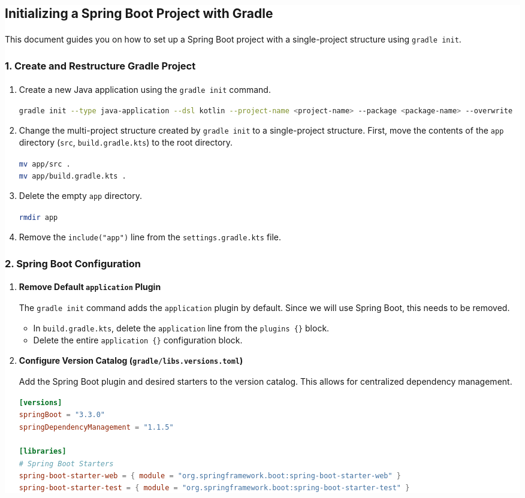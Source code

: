 ## Initializing a Spring Boot Project with Gradle

This document guides you on how to set up a Spring Boot project with a single-project structure using `gradle init`.

### 1. Create and Restructure Gradle Project

1.  Create a new Java application using the `gradle init` command.

    ```bash
    gradle init --type java-application --dsl kotlin --project-name <project-name> --package <package-name> --overwrite
    ```

2.  Change the multi-project structure created by `gradle init` to a single-project structure. First, move the contents of the `app` directory (`src`, `build.gradle.kts`) to the root directory.

    ```bash
    mv app/src .
    mv app/build.gradle.kts .
    ```

3.  Delete the empty `app` directory.

    ```bash
    rmdir app
    ```

4.  Remove the `include("app")` line from the `settings.gradle.kts` file.

### 2. Spring Boot Configuration

1.  **Remove Default `application` Plugin**

    The `gradle init` command adds the `application` plugin by default. Since we will use Spring Boot, this needs to be removed.

    *   In `build.gradle.kts`, delete the `application` line from the `plugins {}` block.
    *   Delete the entire `application {}` configuration block.

2.  **Configure Version Catalog (`gradle/libs.versions.toml`)**

    Add the Spring Boot plugin and desired starters to the version catalog. This allows for centralized dependency management.

    ```toml
    [versions]
    springBoot = "3.3.0"
    springDependencyManagement = "1.1.5"

    [libraries]
    # Spring Boot Starters
    spring-boot-starter-web = { module = "org.springframework.boot:spring-boot-starter-web" }
    spring-boot-starter-test = { module = "org.springframework.boot:spring-boot-starter-test" }
